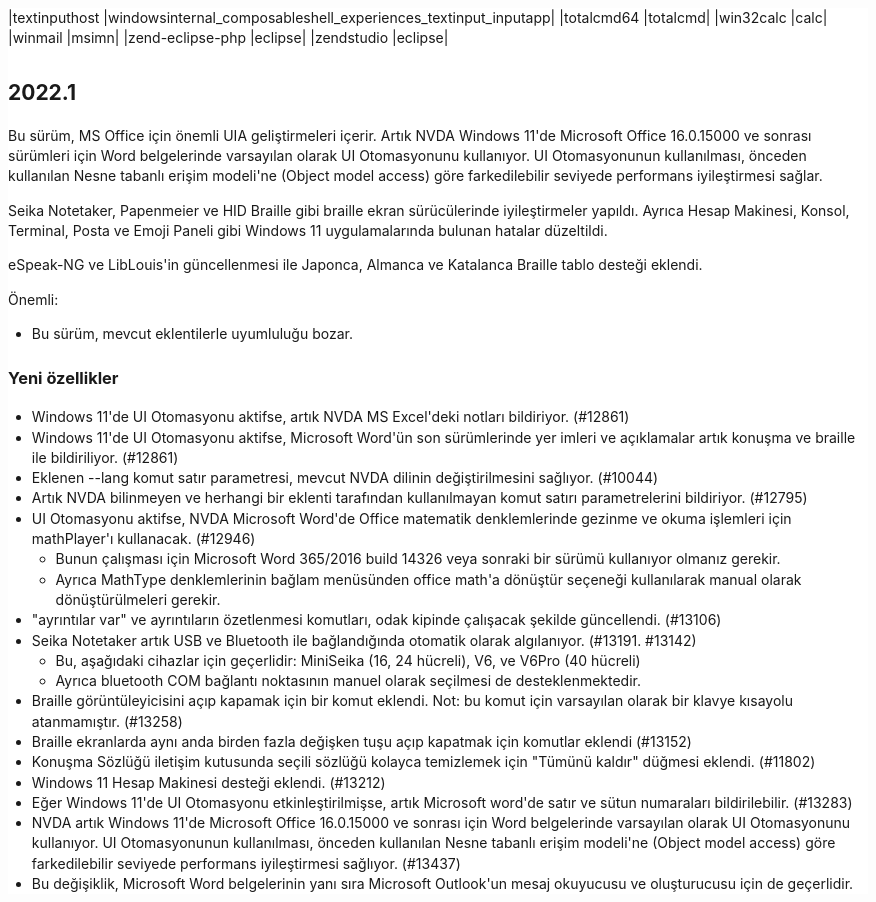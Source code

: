 |textinputhost |windowsinternal_composableshell_experiences_textinput_inputapp|
|totalcmd64 |totalcmd|
|win32calc |calc|
|winmail |msimn|
|zend-eclipse-php |eclipse|
|zendstudio |eclipse|

## 2022.1

Bu sürüm, MS Office için önemli UIA geliştirmeleri içerir.
Artık NVDA Windows 11'de Microsoft Office 16.0.15000 ve sonrası sürümleri için Word belgelerinde varsayılan olarak UI Otomasyonunu kullanıyor.
UI Otomasyonunun kullanılması, önceden kullanılan Nesne tabanlı erişim modeli'ne (Object model access) göre farkedilebilir seviyede performans iyileştirmesi sağlar.

Seika Notetaker, Papenmeier ve HID Braille gibi braille ekran sürücülerinde iyileştirmeler yapıldı. 
Ayrıca Hesap Makinesi, Konsol, Terminal, Posta ve Emoji Paneli gibi Windows 11 uygulamalarında bulunan hatalar düzeltildi.

eSpeak-NG ve LibLouis'in güncellenmesi ile Japonca, Almanca ve Katalanca Braille tablo desteği eklendi.

Önemli:

 * Bu sürüm, mevcut eklentilerle uyumluluğu bozar.

### Yeni özellikler

* Windows 11'de UI Otomasyonu  aktifse, artık NVDA MS Excel'deki notları bildiriyor. (#12861)
* Windows 11'de UI Otomasyonu aktifse, Microsoft Word'ün son sürümlerinde yer imleri ve açıklamalar artık konuşma ve braille ile bildiriliyor. (#12861)
* Eklenen --lang komut satır parametresi, mevcut NVDA dilinin  değiştirilmesini sağlıyor. (#10044)
* Artık NVDA bilinmeyen ve herhangi bir eklenti tarafından kullanılmayan komut satırı parametrelerini bildiriyor. (#12795)
* UI Otomasyonu aktifse, NVDA Microsoft Word'de Office matematik denklemlerinde gezinme ve okuma işlemleri için mathPlayer'ı kullanacak. (#12946)
  * Bunun çalışması için Microsoft Word 365/2016 build 14326 veya sonraki bir sürümü kullanıyor olmanız gerekir. 
  * Ayrıca MathType denklemlerinin bağlam menüsünden office math'a dönüştür seçeneği kullanılarak manual olarak dönüştürülmeleri gerekir. 
* "ayrıntılar var" ve ayrıntıların özetlenmesi komutları, odak kipinde çalışacak şekilde güncellendi. (#13106)
* Seika Notetaker artık USB ve Bluetooth ile bağlandığında otomatik olarak algılanıyor. (#13191. #13142)
  * Bu, aşağıdaki cihazlar için geçerlidir: MiniSeika (16, 24 hücreli), V6, ve V6Pro (40 hücreli)
  * Ayrıca bluetooth COM bağlantı noktasının manuel olarak seçilmesi de desteklenmektedir. 
* Braille görüntüleyicisini açıp kapamak için bir komut eklendi. Not: bu komut için varsayılan olarak bir klavye kısayolu atanmamıştır. (#13258)
* Braille ekranlarda aynı anda birden fazla değişken tuşu açıp kapatmak için komutlar eklendi (#13152)
* Konuşma Sözlüğü iletişim kutusunda seçili sözlüğü kolayca temizlemek için "Tümünü kaldır" düğmesi eklendi. (#11802)
* Windows 11 Hesap Makinesi desteği eklendi. (#13212)
* Eğer Windows 11'de UI Otomasyonu etkinleştirilmişse, artık Microsoft word'de satır ve sütun numaraları bildirilebilir. (#13283)
* NVDA artık  Windows 11'de Microsoft Office 16.0.15000 ve sonrası için Word belgelerinde varsayılan olarak UI Otomasyonunu kullanıyor. UI Otomasyonunun kullanılması, önceden kullanılan Nesne tabanlı erişim modeli'ne (Object model access) göre farkedilebilir seviyede performans iyileştirmesi sağlıyor. (#13437)
 * Bu değişiklik, Microsoft Word belgelerinin yanı sıra Microsoft Outlook'un mesaj okuyucusu ve oluşturucusu için de geçerlidir. 
